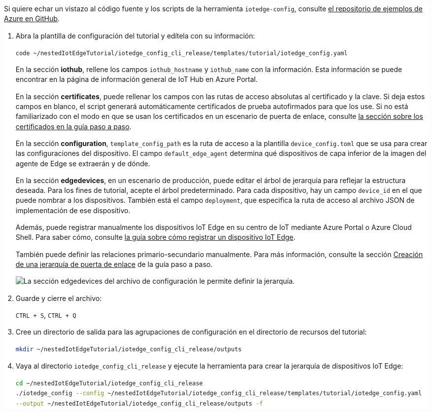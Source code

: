    Si quiere echar un vistazo al código fuente y los scripts de la herramienta `iotedge-config`, consulte [el repositorio de ejemplos de Azure en GitHub](https://github.com/Azure-Samples/iotedge_config_cli).

1. Abra la plantilla de configuración del tutorial y edítela con su información:

   ```bash
   code ~/nestedIotEdgeTutorial/iotedge_config_cli_release/templates/tutorial/iotedge_config.yaml
   ```

   En la sección **iothub**, rellene los campos `iothub_hostname` y `iothub_name` con la información. Esta información se puede encontrar en la página de información general de IoT Hub en Azure Portal.

   En la sección **certificates**, puede rellenar los campos con las rutas de acceso absolutas al certificado y la clave. Si deja estos campos en blanco, el script generará automáticamente certificados de prueba autofirmados para que los use. Si no está familiarizado con el modo en que se usan los certificados en un escenario de puerta de enlace, consulte [la sección sobre los certificados en la guía paso a paso](how-to-connect-downstream-iot-edge-device.md#prepare-certificates).

   En la sección **configuration**, `template_config_path` es la ruta de acceso a la plantilla `device_config.toml` que se usa para crear las configuraciones del dispositivo. El campo `default_edge_agent` determina qué dispositivos de capa inferior de la imagen del agente de Edge se extraerán y de dónde.

   En la sección **edgedevices**, en un escenario de producción, puede editar el árbol de jerarquía para reflejar la estructura deseada. Para los fines de tutorial, acepte el árbol predeterminado. Para cada dispositivo, hay un campo `device_id` en el que puede nombrar a los dispositivos. También está el campo `deployment`, que especifica la ruta de acceso al archivo JSON de implementación de ese dispositivo.

   Además, puede registrar manualmente los dispositivos IoT Edge en su centro de IoT mediante Azure Portal o Azure Cloud Shell. Para saber cómo, consulte [la guía sobre cómo registrar un dispositivo IoT Edge](how-to-register-device.md).

   También puede definir las relaciones primario-secundario manualmente. Para más información, consulte la sección [Creación de una jerarquía de puerta de enlace](how-to-connect-downstream-iot-edge-device.md#create-a-gateway-hierarchy) de la guía paso a paso.

   ![La sección edgedevices del archivo de configuración le permite definir la jerarquía.](./media/tutorial-nested-iot-edge/hierarchy-config-sample.png)

1. Guarde y cierre el archivo:

   `CTRL + S`, `CTRL + Q`

1. Cree un directorio de salida para las agrupaciones de configuración en el directorio de recursos del tutorial:

   ```bash
   mkdir ~/nestedIotEdgeTutorial/iotedge_config_cli_release/outputs
   ```

1. Vaya al directorio `iotedge_config_cli_release` y ejecute la herramienta para crear la jerarquía de dispositivos IoT Edge:

   ```bash
   cd ~/nestedIotEdgeTutorial/iotedge_config_cli_release
   ./iotedge_config --config ~/nestedIotEdgeTutorial/iotedge_config_cli_release/templates/tutorial/iotedge_config.yaml --output ~/nestedIotEdgeTutorial/iotedge_config_cli_release/outputs -f
   ```
